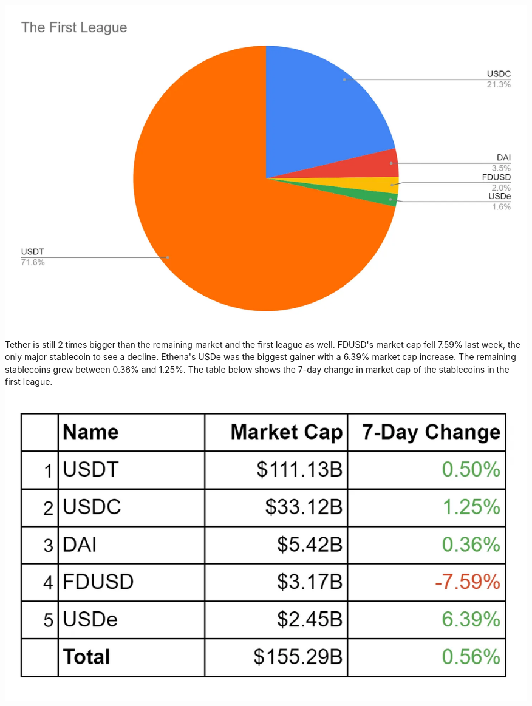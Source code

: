 ![image](./images/week4.webp)

Tether is still 2 times bigger than the remaining market and the first league as well. FDUSD's market cap fell 7.59% last week, the only major stablecoin to see a decline. Ethena's USDe was the biggest gainer with a 6.39% market cap increase. The remaining stablecoins grew between 0.36% and 1.25%. The table below shows the 7-day change in market cap of the stablecoins in the first league.

![image](./images/week4-1.webp)
